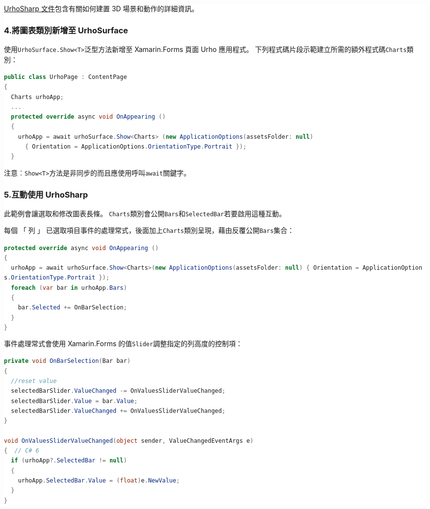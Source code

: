 [UrhoSharp 文件](~/graphics-games/urhosharp/index.md)包含有關如何建置 3D 場景和動作的詳細資訊。

<a name="4"/>

### <a name="4-add-the-charts-class-to-the-urhosurface"></a>4.將圖表類別新增至 UrhoSurface

使用`UrhoSurface.Show<T>`泛型方法新增至 Xamarin.Forms 頁面 Urho 應用程式。 下列程式碼片段示範建立所需的額外程式碼`Charts`類別：

```csharp
public class UrhoPage : ContentPage
{
  Charts urhoApp;
  ...
  protected override async void OnAppearing ()
  {
    urhoApp = await urhoSurface.Show<Charts> (new ApplicationOptions(assetsFolder: null)
      { Orientation = ApplicationOptions.OrientationType.Portrait });
  }
```

注意︰`Show<T>`方法是非同步的而且應使用呼叫`await`關鍵字。

<a name="5"/>

### <a name="5-interacting-with-urhosharp"></a>5.互動使用 UrhoSharp

此範例會讓選取和修改圖表長條。 `Charts`類別會公開`Bars`和`SelectedBar`若要啟用這種互動。

每個 「 列 」 已選取項目事件的處理常式，後面加上`Charts`類別呈現，藉由反覆公開`Bars`集合：

```csharp
protected override async void OnAppearing ()
{
  urhoApp = await urhoSurface.Show<Charts>(new ApplicationOptions(assetsFolder: null) { Orientation = ApplicationOptions.OrientationType.Portrait });
  foreach (var bar in urhoApp.Bars)
  {
    bar.Selected += OnBarSelection;
  }
}
```

事件處理常式會使用 Xamarin.Forms 的值`Slider`調整指定的列高度的控制項：

```csharp
private void OnBarSelection(Bar bar)
{
  //reset value
  selectedBarSlider.ValueChanged -= OnValuesSliderValueChanged;
  selectedBarSlider.Value = bar.Value;
  selectedBarSlider.ValueChanged += OnValuesSliderValueChanged;
}

void OnValuesSliderValueChanged(object sender, ValueChangedEventArgs e)
{  // C# 6
  if (urhoApp?.SelectedBar != null)
  {
    urhoApp.SelectedBar.Value = (float)e.NewValue;
  }
}
```
